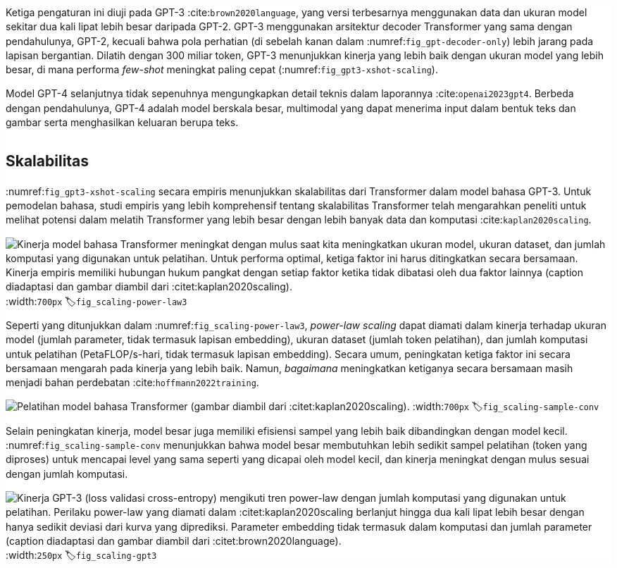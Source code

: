 Ketiga pengaturan ini diuji pada GPT-3 :cite:`brown2020language`,
yang versi terbesarnya menggunakan data dan ukuran model
sekitar dua kali lipat lebih besar daripada GPT-2.
GPT-3 menggunakan arsitektur decoder Transformer yang sama
dengan pendahulunya, GPT-2,
kecuali bahwa pola perhatian
(di sebelah kanan dalam :numref:`fig_gpt-decoder-only`)
lebih jarang pada lapisan bergantian.
Dilatih dengan 300 miliar token,
GPT-3 menunjukkan kinerja yang lebih baik dengan ukuran model yang lebih besar,
di mana performa *few-shot* meningkat paling cepat (:numref:`fig_gpt3-xshot-scaling`).

Model GPT-4 selanjutnya tidak sepenuhnya mengungkapkan detail teknis dalam laporannya :cite:`openai2023gpt4`.
Berbeda dengan pendahulunya, GPT-4
adalah model berskala besar, multimodal yang
dapat menerima input dalam bentuk teks dan gambar
serta menghasilkan keluaran berupa teks.


## Skalabilitas

:numref:`fig_gpt3-xshot-scaling` secara empiris menunjukkan skalabilitas
dari Transformer dalam model bahasa GPT-3.
Untuk pemodelan bahasa, studi empiris yang lebih komprehensif
tentang skalabilitas Transformer telah mengarahkan peneliti untuk melihat
potensi dalam melatih Transformer yang lebih besar dengan lebih banyak data dan komputasi :cite:`kaplan2020scaling`.

![Kinerja model bahasa Transformer meningkat dengan mulus saat kita meningkatkan ukuran model, ukuran dataset, dan jumlah komputasi yang digunakan untuk pelatihan. Untuk performa optimal, ketiga faktor ini harus ditingkatkan secara bersamaan. Kinerja empiris memiliki hubungan hukum pangkat dengan setiap faktor ketika tidak dibatasi oleh dua faktor lainnya (caption diadaptasi dan gambar diambil dari :citet:`kaplan2020scaling`).](../img/scaling-power-law.png)
:width:`700px`
:label:`fig_scaling-power-law3`

Seperti yang ditunjukkan dalam :numref:`fig_scaling-power-law3`,
*power-law scaling* dapat diamati dalam kinerja
terhadap ukuran model (jumlah parameter, tidak termasuk lapisan embedding),
ukuran dataset (jumlah token pelatihan),
dan jumlah komputasi untuk pelatihan (PetaFLOP/s-hari, tidak termasuk lapisan embedding).
Secara umum, peningkatan ketiga faktor ini secara bersamaan mengarah pada kinerja yang lebih baik.
Namun, *bagaimana* meningkatkan ketiganya secara bersamaan
masih menjadi bahan perdebatan :cite:`hoffmann2022training`.

![Pelatihan model bahasa Transformer (gambar diambil dari :citet:`kaplan2020scaling`).](../img/scaling-sample-conv.png)
:width:`700px`
:label:`fig_scaling-sample-conv`

Selain peningkatan kinerja, model besar juga memiliki efisiensi sampel yang lebih baik dibandingkan dengan model kecil. :numref:`fig_scaling-sample-conv` menunjukkan bahwa model besar membutuhkan lebih sedikit sampel pelatihan (token yang diproses) untuk mencapai level yang sama seperti yang dicapai oleh model kecil, dan kinerja meningkat dengan mulus sesuai dengan jumlah komputasi.

![Kinerja GPT-3 (loss validasi cross-entropy) mengikuti tren power-law dengan jumlah komputasi yang digunakan untuk pelatihan. Perilaku power-law yang diamati dalam :citet:`kaplan2020scaling` berlanjut hingga dua kali lipat lebih besar dengan hanya sedikit deviasi dari kurva yang diprediksi. Parameter embedding tidak termasuk dalam komputasi dan jumlah parameter (caption diadaptasi dan gambar diambil dari :citet:`brown2020language`).](../img/scaling-gpt3.png)
:width:`250px`
:label:`fig_scaling-gpt3`
